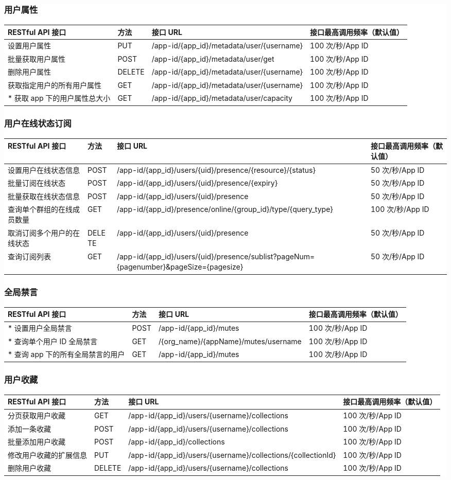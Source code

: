 ### 用户属性

| RESTful API 接口 |方法  | 接口 URL| 接口最高调用频率（默认值） |
| :---------- | :----- | :-------------------- | :---------------- |
| 设置用户属性      | PUT     | /app-id/{app_id}/metadata/user/{username}            | 100 次/秒/App ID |
| 批量获取用户属性    | POST      | /app-id/{app_id}/metadata/user/get           | 100 次/秒/App ID    |
| 删除用户属性   | DELETE     | /app-id/{app_id}/metadata/user/{username}      | 100 次/秒/App ID  |
| 获取指定用户的所有用户属性   | GET     | /app-id/{app_id}/metadata/user/{username}      | 100 次/秒/App ID |
| * 获取 app 下的用户属性总大小   | GET     | /app-id/{app_id}/metadata/user/capacity   | 100 次/秒/App ID |

### 用户在线状态订阅

| RESTful API 接口 |方法  | 接口 URL| 接口最高调用频率（默认值） |
| :--------------- |:------ | :------------  | :----------- |
| 设置用户在线状态信息  |  POST     | /app-id/{app_id}/users/{uid}/presence/{resource}/{status} | 50 次/秒/App ID  |
| 批量订阅在线状态    |  POST      | /app-id/{app_id}/users/{uid}/presence/{expiry}         | 50 次/秒/App ID   |
| 批量获取在线状态信息    |  POST   | /app-id/{app_id}/users/{uid}/presence                  | 50 次/秒/App ID |
| 查询单个群组的在线成员数量    |  GET   | /app-id/{app_id}/presence/online/{group_id}/type/{query_type}  | 100 次/秒/App ID |
|  取消订阅多个用户的在线状态     |  DELETE           | /app-id/{app_id}/users/{uid}/presence                  | 50 次/秒/App ID    |
| 查询订阅列表    |   GET       | /app-id/{app_id}/users/{uid}/presence/sublist?pageNum={pagenumber}&pageSize={pagesize} | 50 次/秒/App ID  |

### 全局禁言

| RESTful API 接口 |方法  | 接口 URL| 接口最高调用频率（默认值） |
| :--------------- |:------ | :------------  | :----------- |
| * 设置用户全局禁言  |  POST      | /app-id/{app_id}/mutes         | 100 次/秒/App ID  |
| * 查询单个用户 ID 全局禁言 |   GET   | /{org_name}/{appName}/mutes/username  | 100 次/秒/App ID  |
| * 查询 app 下的所有全局禁言的用户  |   GET  | /app-id/{app_id}/mutes        | 100 次/秒/App ID  |

### 用户收藏

| RESTful API 接口 |方法  | 接口 URL| 接口最高调用频率（默认值） |
| :---------- | :----- | :-------------------- | :---------------- |
| 分页获取用户收藏      | GET  | /app-id/{app_id}/users/{username}/collections   | 100 次/秒/App ID |
| 添加一条收藏      | POST  | /app-id/{app_id}/users/{username}/collections   | 100 次/秒/App ID |
| 批量添加用户收藏      | POST  | /app-id/{app_id}/collections   | 100 次/秒/App ID |
| 修改用户收藏的扩展信息   | PUT  | /app-id/{app_id}/users/{username}/collections/{collectionId}  | 100 次/秒/App ID |
| 删除用户收藏   | DELETE | /app-id/{app_id}/users/{username}/collections  | 100 次/秒/App ID |
